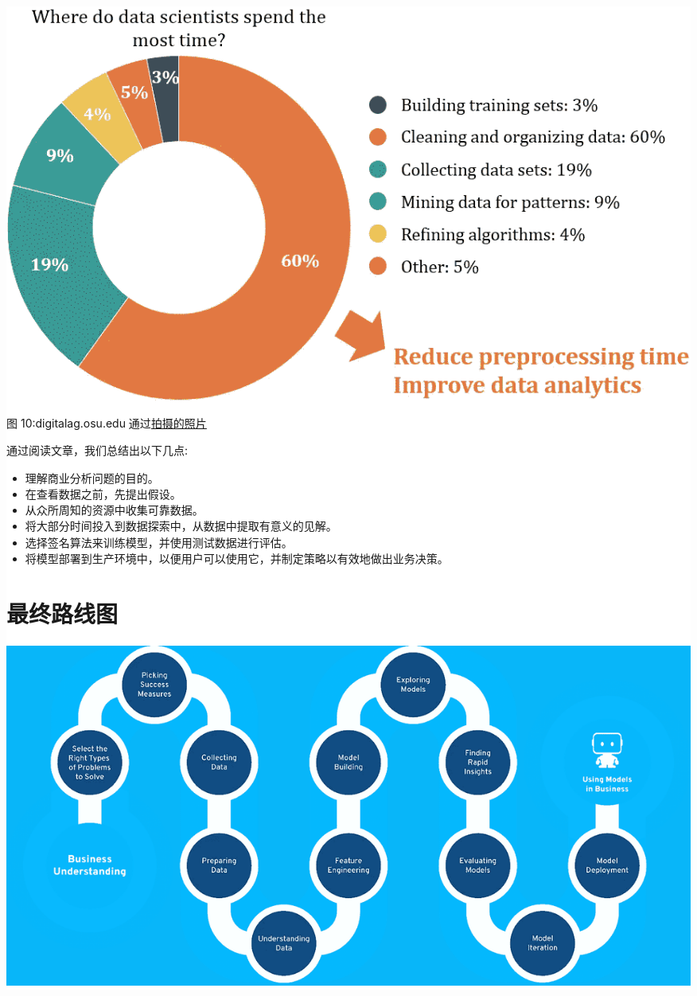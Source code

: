 ![](img/60610f34d6d4fb273d90026217b21bf8.png)

图 10:digitalag.osu.edu 通过[拍摄的照片](https://digitalag.osu.edu/ag-sensing/research-projects)

通过阅读文章，我们总结出以下几点:

*   理解商业分析问题的目的。
*   在查看数据之前，先提出假设。
*   从众所周知的资源中收集可靠数据。
*   将大部分时间投入到数据探索中，从数据中提取有意义的见解。
*   选择签名算法来训练模型，并使用测试数据进行评估。
*   将模型部署到生产环境中，以便用户可以使用它，并制定策略以有效地做出业务决策。

# 最终路线图

![](img/d17185420193c6c40ba6db497af0b5aa.png)
